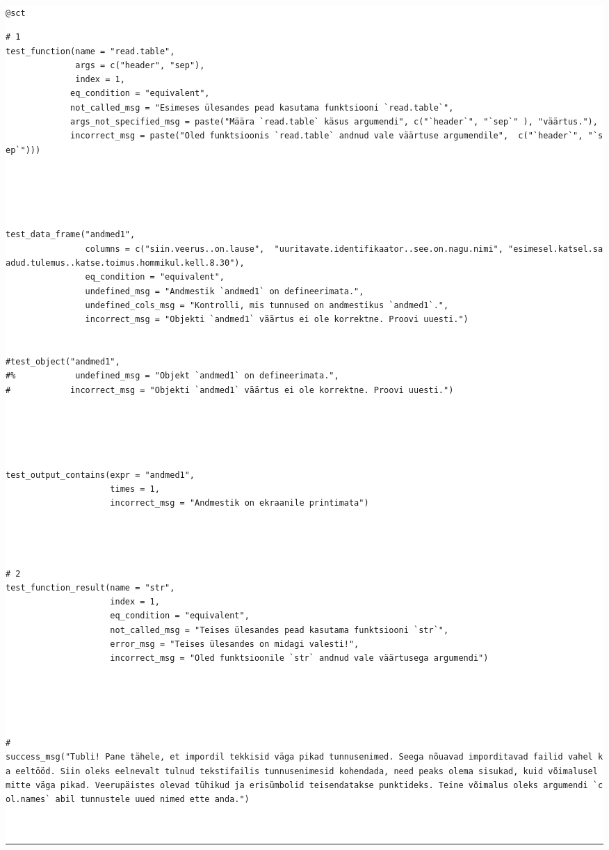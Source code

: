 `@sct`
```{r}
# 1
test_function(name = "read.table",
              args = c("header", "sep"),
              index = 1,
             eq_condition = "equivalent",
             not_called_msg = "Esimeses ülesandes pead kasutama funktsiooni `read.table`",
             args_not_specified_msg = paste("Määra `read.table` käsus argumendi", c("`header`", "`sep`" ), "väärtus."),
             incorrect_msg = paste("Oled funktsioonis `read.table` andnud vale väärtuse argumendile",  c("`header`", "`sep`"))) 
 




test_data_frame("andmed1",  
                columns = c("siin.veerus..on.lause",  "uuritavate.identifikaator..see.on.nagu.nimi", "esimesel.katsel.saadud.tulemus..katse.toimus.hommikul.kell.8.30"),
                eq_condition = "equivalent",
                undefined_msg = "Andmestik `andmed1` on defineerimata.",
                undefined_cols_msg = "Kontrolli, mis tunnused on andmestikus `andmed1`.",
                incorrect_msg = "Objekti `andmed1` väärtus ei ole korrektne. Proovi uuesti.") 
 
 
#test_object("andmed1",  
#%            undefined_msg = "Objekt `andmed1` on defineerimata.",
#            incorrect_msg = "Objekti `andmed1` väärtus ei ole korrektne. Proovi uuesti.") 
 
 
 
 
 
test_output_contains(expr = "andmed1",
                     times = 1,
                     incorrect_msg = "Andmestik on ekraanile printimata")
 
 


# 2
test_function_result(name = "str",
                     index = 1,
                     eq_condition = "equivalent",
                     not_called_msg = "Teises ülesandes pead kasutama funktsiooni `str`",
                     error_msg = "Teises ülesandes on midagi valesti!",
                     incorrect_msg = "Oled funktsioonile `str` andnud vale väärtusega argumendi")





#
success_msg("Tubli! Pane tähele, et impordil tekkisid väga pikad tunnusenimed. Seega nõuavad imporditavad failid vahel ka eeltööd. Siin oleks eelnevalt tulnud tekstifailis tunnusenimesid kohendada, need peaks olema sisukad, kuid võimalusel mitte väga pikad. Veerupäistes olevad tühikud ja erisümbolid teisendatakse punktideks. Teine võimalus oleks argumendi `col.names` abil tunnustele uued nimed ette anda.")

 

```

---